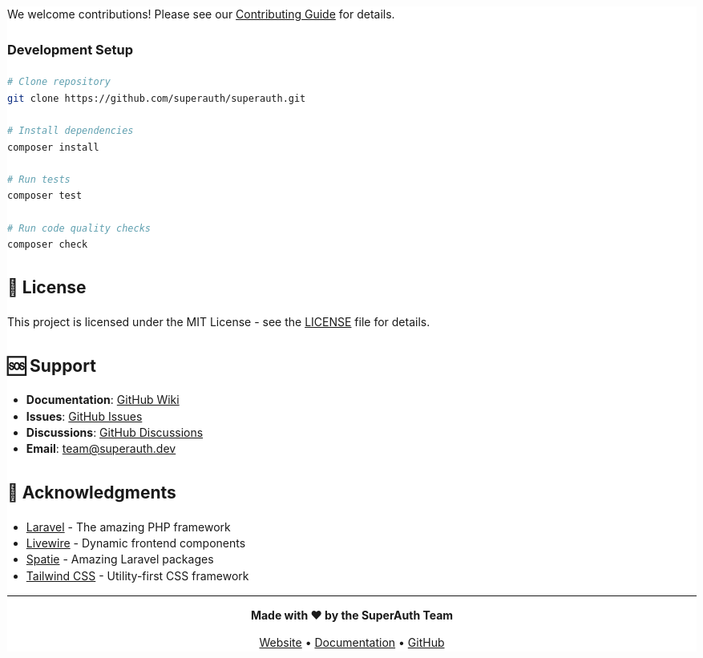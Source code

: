 We welcome contributions! Please see our [Contributing Guide](CONTRIBUTING.md) for details.

### Development Setup

```bash
# Clone repository
git clone https://github.com/superauth/superauth.git

# Install dependencies
composer install

# Run tests
composer test

# Run code quality checks
composer check
```

## 📄 License

This project is licensed under the MIT License - see the [LICENSE](LICENSE) file for details.

## 🆘 Support

- **Documentation**: [GitHub Wiki](https://github.com/superauth/superauth/wiki)
- **Issues**: [GitHub Issues](https://github.com/superauth/superauth/issues)
- **Discussions**: [GitHub Discussions](https://github.com/superauth/superauth/discussions)
- **Email**: [team@superauth.dev](mailto:team@superauth.dev)

## 🙏 Acknowledgments

- [Laravel](https://laravel.com) - The amazing PHP framework
- [Livewire](https://livewire.laravel.com) - Dynamic frontend components
- [Spatie](https://spatie.be) - Amazing Laravel packages
- [Tailwind CSS](https://tailwindcss.com) - Utility-first CSS framework

---

<div align="center">

**Made with ❤️ by the SuperAuth Team**

[Website](https://superauth.dev) • [Documentation](https://docs.superauth.dev) • [GitHub](https://github.com/superauth/superauth)

</div>